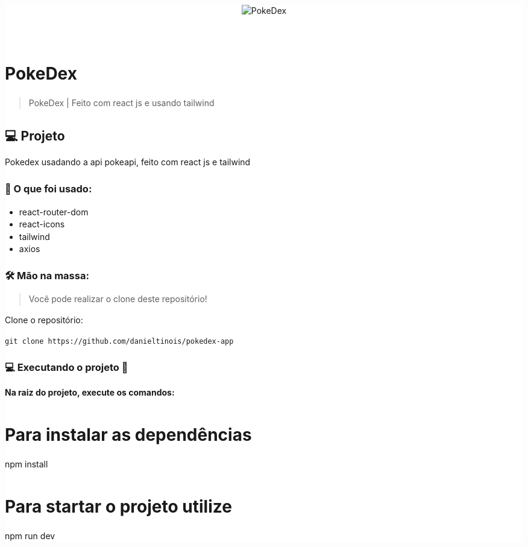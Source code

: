 <p align="center">
<img alt="PokeDex" title="PokeDex" src="https://imgs.search.brave.com/KF4obDy-N5Qh5M6FhaJy8zhlmW5-U5BM_WipsYrDfOQ/rs:fit:860:0:0/g:ce/aHR0cHM6Ly9pLnBp/bmltZy5jb20vb3Jp/Z2luYWxzLzU0LzJk/LzMzLzU0MmQzM2Zj/NzMyOWM0MzMzM2M0/OWQzOTVjM2Y4ZTdi/LmpwZw" width="100%" />
</p>

<br/>

# PokeDex

> PokeDex | Feito com react js e usando tailwind

## 💻 Projeto

Pokedex usadando a api pokeapi, feito com react js e tailwind

### 📄 O que foi usado:

- react-router-dom
- react-icons
- tailwind
- axios

### 🛠 Mão na massa:

> Você pode realizar o clone deste repositório!

Clone o repositório:

`git clone https://github.com/danieltinois/pokedex-app
`

### 💻 Executando o projeto 🚀

#### Na raiz do projeto, execute os comandos:

# Para instalar as dependências

npm install

# Para startar o projeto utilize

npm run dev
